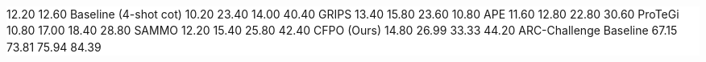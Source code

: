<td class="ltx_td ltx_align_center" id="S3.T1.1.11.4">12.20</td>
<td class="ltx_td ltx_align_center" id="S3.T1.1.11.5">12.60</td>
</tr>
<tr class="ltx_tr" id="S3.T1.1.12">
<td class="ltx_td ltx_align_left" id="S3.T1.1.12.1">Baseline (4-shot cot)</td>
<td class="ltx_td ltx_align_center" id="S3.T1.1.12.2">10.20</td>
<td class="ltx_td ltx_align_center" id="S3.T1.1.12.3">23.40</td>
<td class="ltx_td ltx_align_center" id="S3.T1.1.12.4">14.00</td>
<td class="ltx_td ltx_align_center" id="S3.T1.1.12.5">40.40</td>
</tr>
<tr class="ltx_tr" id="S3.T1.1.13">
<td class="ltx_td ltx_align_left" id="S3.T1.1.13.1">GRIPS</td>
<td class="ltx_td ltx_align_center" id="S3.T1.1.13.2">13.40</td>
<td class="ltx_td ltx_align_center" id="S3.T1.1.13.3">15.80</td>
<td class="ltx_td ltx_align_center" id="S3.T1.1.13.4">23.60</td>
<td class="ltx_td ltx_align_center" id="S3.T1.1.13.5">10.80</td>
</tr>
<tr class="ltx_tr" id="S3.T1.1.14">
<td class="ltx_td ltx_align_left" id="S3.T1.1.14.1">APE</td>
<td class="ltx_td ltx_align_center" id="S3.T1.1.14.2">11.60</td>
<td class="ltx_td ltx_align_center" id="S3.T1.1.14.3">12.80</td>
<td class="ltx_td ltx_align_center" id="S3.T1.1.14.4">22.80</td>
<td class="ltx_td ltx_align_center" id="S3.T1.1.14.5">30.60</td>
</tr>
<tr class="ltx_tr" id="S3.T1.1.15">
<td class="ltx_td ltx_align_left" id="S3.T1.1.15.1">ProTeGi</td>
<td class="ltx_td ltx_align_center" id="S3.T1.1.15.2">10.80</td>
<td class="ltx_td ltx_align_center" id="S3.T1.1.15.3">17.00</td>
<td class="ltx_td ltx_align_center" id="S3.T1.1.15.4">18.40</td>
<td class="ltx_td ltx_align_center" id="S3.T1.1.15.5">28.80</td>
</tr>
<tr class="ltx_tr" id="S3.T1.1.16">
<td class="ltx_td ltx_align_left" id="S3.T1.1.16.1">SAMMO</td>
<td class="ltx_td ltx_align_center" id="S3.T1.1.16.2">12.20</td>
<td class="ltx_td ltx_align_center" id="S3.T1.1.16.3">15.40</td>
<td class="ltx_td ltx_align_center" id="S3.T1.1.16.4">25.80</td>
<td class="ltx_td ltx_align_center" id="S3.T1.1.16.5">42.40</td>
</tr>
<tr class="ltx_tr" id="S3.T1.1.17">
<td class="ltx_td ltx_align_left" id="S3.T1.1.17.1">
<span class="ltx_text ltx_font_bold" id="S3.T1.1.17.1.1">CFPO</span> (<span class="ltx_text ltx_font_italic" id="S3.T1.1.17.1.2">Ours</span>)</td>
<td class="ltx_td ltx_align_center" id="S3.T1.1.17.2"><span class="ltx_text ltx_font_bold" id="S3.T1.1.17.2.1">14.80</span></td>
<td class="ltx_td ltx_align_center" id="S3.T1.1.17.3"><span class="ltx_text ltx_font_bold" id="S3.T1.1.17.3.1">26.99</span></td>
<td class="ltx_td ltx_align_center" id="S3.T1.1.17.4"><span class="ltx_text ltx_font_bold" id="S3.T1.1.17.4.1">33.33</span></td>
<td class="ltx_td ltx_align_center" id="S3.T1.1.17.5"><span class="ltx_text ltx_font_bold" id="S3.T1.1.17.5.1">44.20</span></td>
</tr>
<tr class="ltx_tr" id="S3.T1.1.18">
<td class="ltx_td ltx_align_center ltx_border_t" colspan="5" id="S3.T1.1.18.1">
<span class="ltx_rule" style="width:0.0pt;height:10.8pt;background:black;display:inline-block;"></span><span class="ltx_text ltx_font_bold ltx_font_italic" id="S3.T1.1.18.1.1">ARC-Challenge<span class="ltx_rule" style="width:0.0pt;height:10.8pt;background:black;display:inline-block;"></span></span>
</td>
</tr>
<tr class="ltx_tr" id="S3.T1.1.19">
<td class="ltx_td ltx_align_left" id="S3.T1.1.19.1">Baseline</td>
<td class="ltx_td ltx_align_center" id="S3.T1.1.19.2">67.15</td>
<td class="ltx_td ltx_align_center" id="S3.T1.1.19.3">73.81</td>
<td class="ltx_td ltx_align_center" id="S3.T1.1.19.4">75.94</td>
<td class="ltx_td ltx_align_center" id="S3.T1.1.19.5">84.39</td>